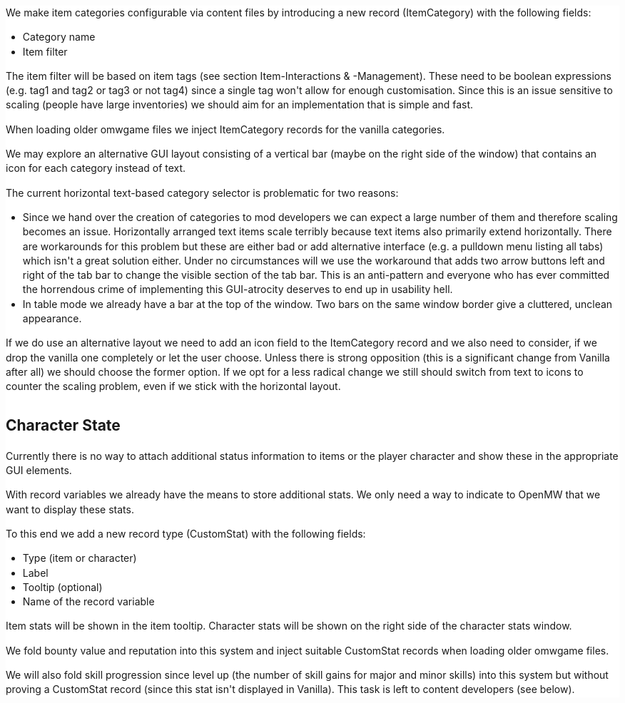 We make item categories configurable via content files by introducing a new record (ItemCategory) with the following fields:

* Category name
* Item filter

The item filter will be based on item tags (see section Item-Interactions & -Management). These need to be boolean expressions (e.g. tag1 and tag2 or tag3 or not tag4) since a single tag won't allow for enough customisation. Since this is an issue sensitive to scaling (people have large inventories) we should aim for an implementation that is simple and fast.

When loading older omwgame files we inject ItemCategory records for the vanilla categories.

We may explore an alternative GUI layout consisting of a vertical bar (maybe on the right side of the window) that contains an icon for each category instead of text.

The current horizontal text-based category selector is problematic for two reasons:

* Since we hand over the creation of categories to mod developers we can expect a large number of them and therefore scaling becomes an issue. Horizontally arranged text items scale terribly because text items also primarily extend horizontally. There are workarounds for this problem but these are either bad or add alternative interface (e.g. a pulldown menu listing all tabs) which isn't a great solution either. Under no circumstances will we use the workaround that adds two arrow buttons left and right of the tab bar to change the visible section of the tab bar. This is an anti-pattern and everyone who has ever committed the horrendous crime of implementing this GUI-atrocity deserves to end up in usability hell.
* In table mode we already have a bar at the top of the window. Two bars on the same window border give a cluttered, unclean appearance. 

If we do use an alternative layout we need to add an icon field to the ItemCategory record and we also need to consider, if we drop the vanilla one completely or let the user choose. Unless there is strong opposition (this is a significant change from Vanilla after all) we should choose the former option. If we opt for a less radical change we still should switch from text to icons to counter the scaling problem, even if we stick with the horizontal layout.

## Character State

Currently there is no way to attach additional status information to items or the player character and show these in the appropriate GUI elements.

With record variables we already have the means to store additional stats. We only need a way to indicate to OpenMW that we want to display these stats.

To this end we add a new record type (CustomStat) with the following fields:

* Type (item or character)
* Label
* Tooltip (optional)
* Name of the record variable

Item stats will be shown in the item tooltip. Character stats will be shown on the right side of the character stats window.

We fold bounty value and reputation into this system and inject suitable CustomStat records when loading older omwgame files.

We will also fold skill progression since level up (the number of skill gains for major and minor skills) into this system but without proving a CustomStat record (since this stat isn't displayed in Vanilla). This task is left to content developers (see below).
